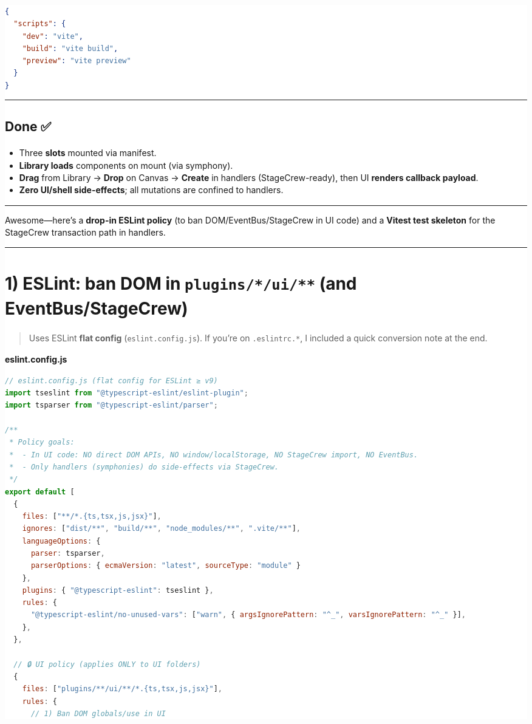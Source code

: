 ```json
{
  "scripts": {
    "dev": "vite",
    "build": "vite build",
    "preview": "vite preview"
  }
}
```

---

## Done ✅

* Three **slots** mounted via manifest.
* **Library loads** components on mount (via symphony).
* **Drag** from Library → **Drop** on Canvas → **Create** in handlers (StageCrew-ready), then UI **renders callback payload**.
* **Zero UI/shell side-effects**; all mutations are confined to handlers.

---

Awesome—here’s a **drop-in ESLint policy** (to ban DOM/EventBus/StageCrew in UI code) and a **Vitest test skeleton** for the StageCrew transaction path in handlers.

---

# 1) ESLint: ban DOM in `plugins/*/ui/**` (and EventBus/StageCrew)

> Uses ESLint **flat config** (`eslint.config.js`). If you’re on `.eslintrc.*`, I included a quick conversion note at the end.

**eslint.config.js**

```js
// eslint.config.js (flat config for ESLint ≥ v9)
import tseslint from "@typescript-eslint/eslint-plugin";
import tsparser from "@typescript-eslint/parser";

/**
 * Policy goals:
 *  - In UI code: NO direct DOM APIs, NO window/localStorage, NO StageCrew import, NO EventBus.
 *  - Only handlers (symphonies) do side-effects via StageCrew.
 */
export default [
  {
    files: ["**/*.{ts,tsx,js,jsx}"],
    ignores: ["dist/**", "build/**", "node_modules/**", ".vite/**"],
    languageOptions: {
      parser: tsparser,
      parserOptions: { ecmaVersion: "latest", sourceType: "module" }
    },
    plugins: { "@typescript-eslint": tseslint },
    rules: {
      "@typescript-eslint/no-unused-vars": ["warn", { argsIgnorePattern: "^_", varsIgnorePattern: "^_" }],
    },
  },

  // 🔒 UI policy (applies ONLY to UI folders)
  {
    files: ["plugins/**/ui/**/*.{ts,tsx,js,jsx}"],
    rules: {
      // 1) Ban DOM globals/use in UI
```